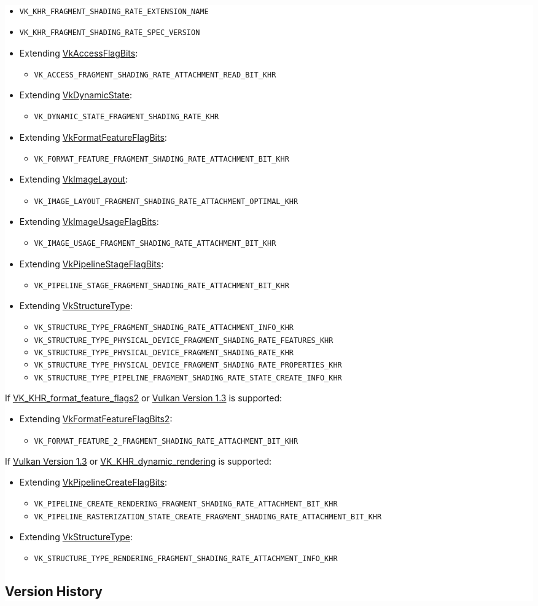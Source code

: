 - `VK_KHR_FRAGMENT_SHADING_RATE_EXTENSION_NAME`
- `VK_KHR_FRAGMENT_SHADING_RATE_SPEC_VERSION`
- Extending [VkAccessFlagBits](https://registry.khronos.org/vulkan/specs/latest/man/html/VkAccessFlagBits.html):
  
  - `VK_ACCESS_FRAGMENT_SHADING_RATE_ATTACHMENT_READ_BIT_KHR`
- Extending [VkDynamicState](https://registry.khronos.org/vulkan/specs/latest/man/html/VkDynamicState.html):
  
  - `VK_DYNAMIC_STATE_FRAGMENT_SHADING_RATE_KHR`
- Extending [VkFormatFeatureFlagBits](https://registry.khronos.org/vulkan/specs/latest/man/html/VkFormatFeatureFlagBits.html):
  
  - `VK_FORMAT_FEATURE_FRAGMENT_SHADING_RATE_ATTACHMENT_BIT_KHR`
- Extending [VkImageLayout](https://registry.khronos.org/vulkan/specs/latest/man/html/VkImageLayout.html):
  
  - `VK_IMAGE_LAYOUT_FRAGMENT_SHADING_RATE_ATTACHMENT_OPTIMAL_KHR`
- Extending [VkImageUsageFlagBits](https://registry.khronos.org/vulkan/specs/latest/man/html/VkImageUsageFlagBits.html):
  
  - `VK_IMAGE_USAGE_FRAGMENT_SHADING_RATE_ATTACHMENT_BIT_KHR`
- Extending [VkPipelineStageFlagBits](https://registry.khronos.org/vulkan/specs/latest/man/html/VkPipelineStageFlagBits.html):
  
  - `VK_PIPELINE_STAGE_FRAGMENT_SHADING_RATE_ATTACHMENT_BIT_KHR`
- Extending [VkStructureType](https://registry.khronos.org/vulkan/specs/latest/man/html/VkStructureType.html):
  
  - `VK_STRUCTURE_TYPE_FRAGMENT_SHADING_RATE_ATTACHMENT_INFO_KHR`
  - `VK_STRUCTURE_TYPE_PHYSICAL_DEVICE_FRAGMENT_SHADING_RATE_FEATURES_KHR`
  - `VK_STRUCTURE_TYPE_PHYSICAL_DEVICE_FRAGMENT_SHADING_RATE_KHR`
  - `VK_STRUCTURE_TYPE_PHYSICAL_DEVICE_FRAGMENT_SHADING_RATE_PROPERTIES_KHR`
  - `VK_STRUCTURE_TYPE_PIPELINE_FRAGMENT_SHADING_RATE_STATE_CREATE_INFO_KHR`

If [VK\_KHR\_format\_feature\_flags2](https://registry.khronos.org/vulkan/specs/latest/man/html/VK_KHR_format_feature_flags2.html) or [Vulkan Version 1.3](#versions-1.3) is supported:

- Extending [VkFormatFeatureFlagBits2](https://registry.khronos.org/vulkan/specs/latest/man/html/VkFormatFeatureFlagBits2.html):
  
  - `VK_FORMAT_FEATURE_2_FRAGMENT_SHADING_RATE_ATTACHMENT_BIT_KHR`

If [Vulkan Version 1.3](#versions-1.3) or [VK\_KHR\_dynamic\_rendering](https://registry.khronos.org/vulkan/specs/latest/man/html/VK_KHR_dynamic_rendering.html) is supported:

- Extending [VkPipelineCreateFlagBits](https://registry.khronos.org/vulkan/specs/latest/man/html/VkPipelineCreateFlagBits.html):
  
  - `VK_PIPELINE_CREATE_RENDERING_FRAGMENT_SHADING_RATE_ATTACHMENT_BIT_KHR`
  - `VK_PIPELINE_RASTERIZATION_STATE_CREATE_FRAGMENT_SHADING_RATE_ATTACHMENT_BIT_KHR`
- Extending [VkStructureType](https://registry.khronos.org/vulkan/specs/latest/man/html/VkStructureType.html):
  
  - `VK_STRUCTURE_TYPE_RENDERING_FRAGMENT_SHADING_RATE_ATTACHMENT_INFO_KHR`

## [](#_version_history)Version History
